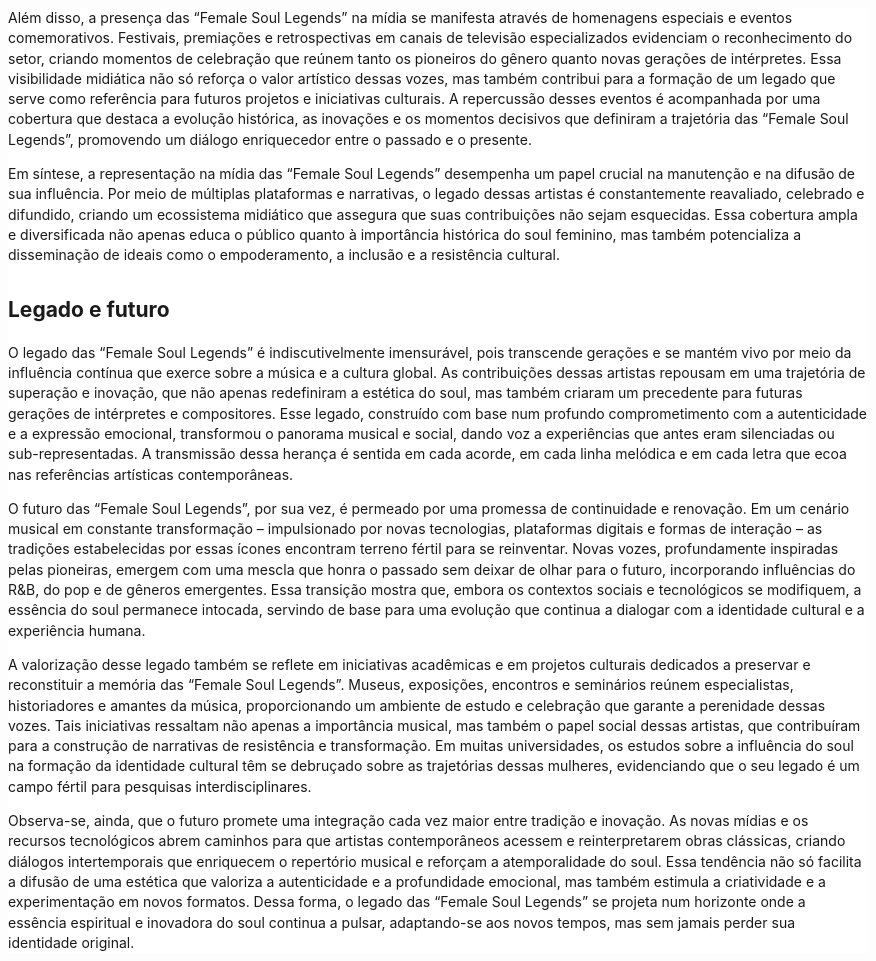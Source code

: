 Além disso, a presença das “Female Soul Legends” na mídia se manifesta através de homenagens especiais e eventos comemorativos. Festivais, premiações e retrospectivas em canais de televisão especializados evidenciam o reconhecimento do setor, criando momentos de celebração que reúnem tanto os pioneiros do gênero quanto novas gerações de intérpretes. Essa visibilidade midiática não só reforça o valor artístico dessas vozes, mas também contribui para a formação de um legado que serve como referência para futuros projetos e iniciativas culturais. A repercussão desses eventos é acompanhada por uma cobertura que destaca a evolução histórica, as inovações e os momentos decisivos que definiram a trajetória das “Female Soul Legends”, promovendo um diálogo enriquecedor entre o passado e o presente.

Em síntese, a representação na mídia das “Female Soul Legends” desempenha um papel crucial na manutenção e na difusão de sua influência. Por meio de múltiplas plataformas e narrativas, o legado dessas artistas é constantemente reavaliado, celebrado e difundido, criando um ecossistema midiático que assegura que suas contribuições não sejam esquecidas. Essa cobertura ampla e diversificada não apenas educa o público quanto à importância histórica do soul feminino, mas também potencializa a disseminação de ideais como o empoderamento, a inclusão e a resistência cultural.


## Legado e futuro

O legado das “Female Soul Legends” é indiscutivelmente imensurável, pois transcende gerações e se mantém vivo por meio da influência contínua que exerce sobre a música e a cultura global. As contribuições dessas artistas repousam em uma trajetória de superação e inovação, que não apenas redefiniram a estética do soul, mas também criaram um precedente para futuras gerações de intérpretes e compositores. Esse legado, construído com base num profundo comprometimento com a autenticidade e a expressão emocional, transformou o panorama musical e social, dando voz a experiências que antes eram silenciadas ou sub-representadas. A transmissão dessa herança é sentida em cada acorde, em cada linha melódica e em cada letra que ecoa nas referências artísticas contemporâneas.

O futuro das “Female Soul Legends”, por sua vez, é permeado por uma promessa de continuidade e renovação. Em um cenário musical em constante transformação – impulsionado por novas tecnologias, plataformas digitais e formas de interação – as tradições estabelecidas por essas ícones encontram terreno fértil para se reinventar. Novas vozes, profundamente inspiradas pelas pioneiras, emergem com uma mescla que honra o passado sem deixar de olhar para o futuro, incorporando influências do R&B, do pop e de gêneros emergentes. Essa transição mostra que, embora os contextos sociais e tecnológicos se modifiquem, a essência do soul permanece intocada, servindo de base para uma evolução que continua a dialogar com a identidade cultural e a experiência humana.

A valorização desse legado também se reflete em iniciativas acadêmicas e em projetos culturais dedicados a preservar e reconstituir a memória das “Female Soul Legends”. Museus, exposições, encontros e seminários reúnem especialistas, historiadores e amantes da música, proporcionando um ambiente de estudo e celebração que garante a perenidade dessas vozes. Tais iniciativas ressaltam não apenas a importância musical, mas também o papel social dessas artistas, que contribuíram para a construção de narrativas de resistência e transformação. Em muitas universidades, os estudos sobre a influência do soul na formação da identidade cultural têm se debruçado sobre as trajetórias dessas mulheres, evidenciando que o seu legado é um campo fértil para pesquisas interdisciplinares.

Observa-se, ainda, que o futuro promete uma integração cada vez maior entre tradição e inovação. As novas mídias e os recursos tecnológicos abrem caminhos para que artistas contemporâneos acessem e reinterpretarem obras clássicas, criando diálogos intertemporais que enriquecem o repertório musical e reforçam a atemporalidade do soul. Essa tendência não só facilita a difusão de uma estética que valoriza a autenticidade e a profundidade emocional, mas também estimula a criatividade e a experimentação em novos formatos. Dessa forma, o legado das “Female Soul Legends” se projeta num horizonte onde a essência espiritual e inovadora do soul continua a pulsar, adaptando-se aos novos tempos, mas sem jamais perder sua identidade original.
